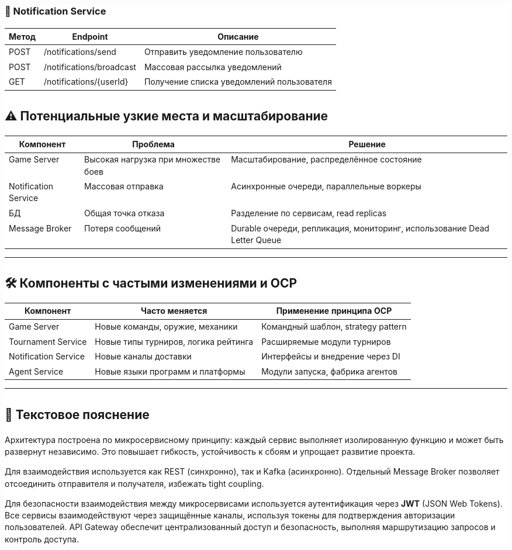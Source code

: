 
### 🔔 Notification Service
| Метод | Endpoint                      | Описание                                  |
|-------|--------------------------------|-------------------------------------------|
| POST  | /notifications/send           | Отправить уведомление пользователю        |
| POST  | /notifications/broadcast      | Массовая рассылка уведомлений             |
| GET   | /notifications/{userId}       | Получение списка уведомлений пользователя |


## ⚠️ Потенциальные узкие места и масштабирование

| Компонент           | Проблема                                       | Решение                              |
|---------------------|------------------------------------------------|--------------------------------------|
| Game Server         | Высокая нагрузка при множестве боев            | Масштабирование, распределённое состояние |
| Notification Service| Массовая отправка                              | Асинхронные очереди, параллельные воркеры |
| БД                  | Общая точка отказа                             | Разделение по сервисам, read replicas |
| Message Broker      | Потеря сообщений                               | Durable очереди, репликация, мониторинг, использование Dead Letter Queue |

---

## 🛠 Компоненты с частыми изменениями и OCP

| Компонент           | Часто меняется                                 | Применение принципа OCP              |
|---------------------|------------------------------------------------|--------------------------------------|
| Game Server         | Новые команды, оружие, механики                | Командный шаблон, strategy pattern   |
| Tournament Service  | Новые типы турниров, логика рейтинга           | Расширяемые модули турниров          |
| Notification Service| Новые каналы доставки                          | Интерфейсы и внедрение через DI      |
| Agent Service       | Новые языки программ и платформы               | Модули запуска, фабрика агентов       |

---

## 📝 Текстовое пояснение

Архитектура построена по микросервисному принципу: каждый сервис выполняет изолированную функцию и может быть развернут независимо. Это повышает гибкость, устойчивость к сбоям и упрощает развитие проекта.

Для взаимодействия используется как REST (синхронно), так и Kafka (асинхронно). Отдельный Message Broker позволяет отсоединить отправителя и получателя, избежать tight coupling.

Для безопасности взаимодействия между микросервисами используется аутентификация через **JWT** (JSON Web Tokens). Все сервисы взаимодействуют через защищённые каналы, используя токены для подтверждения авторизации пользователей. API Gateway обеспечит централизованный доступ и безопасность, выполняя маршрутизацию запросов и контроль доступа.
